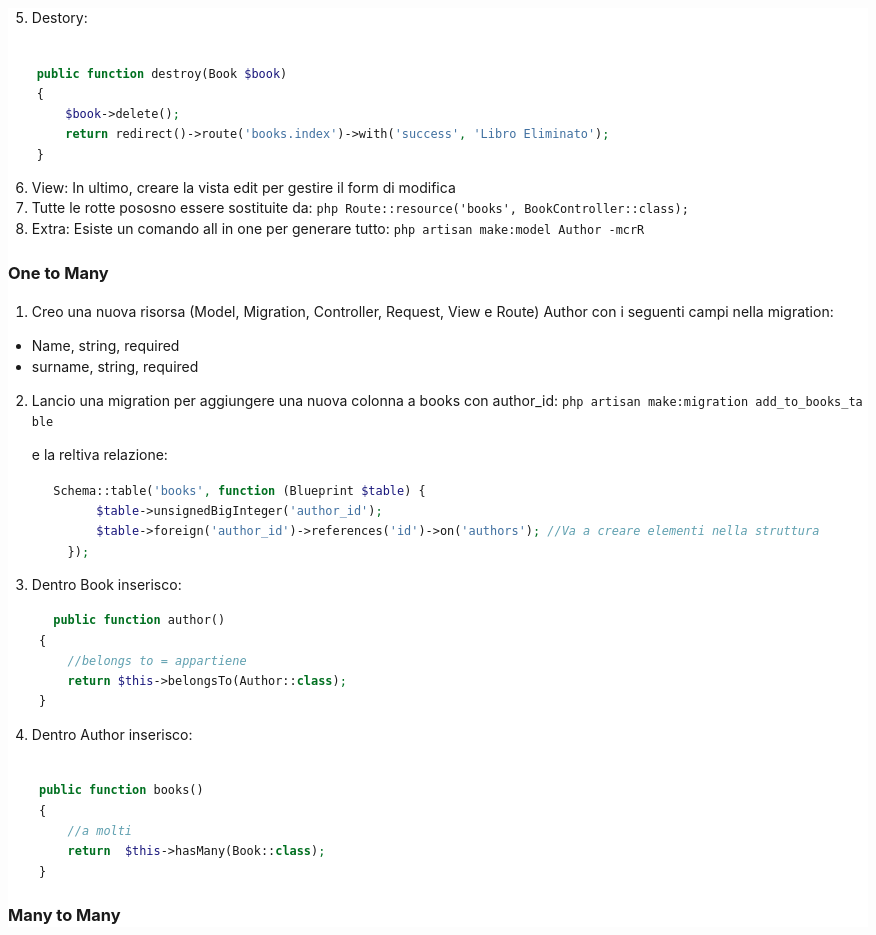 5. Destory:

```php

    public function destroy(Book $book)
    {
        $book->delete();
        return redirect()->route('books.index')->with('success', 'Libro Eliminato');
    }
```

6. View: In ultimo, creare la vista edit per gestire il form di modifica
7. Tutte le rotte pososno essere sostituite da: ```php Route::resource('books', BookController::class);```
8. Extra: Esiste un comando all in one per generare tutto: ``` php artisan make:model Author -mcrR ```

### One to Many

1. Creo una nuova risorsa (Model, Migration, Controller, Request, View e Route) Author con i seguenti campi nella migration:
- Name, string, required
- surname, string, required

2. Lancio una migration per aggiungere una nuova colonna a books con author_id:
    `php artisan make:migration add_to_books_table`

   e la reltiva relazione:

   ```php
      Schema::table('books', function (Blueprint $table) {
            $table->unsignedBigInteger('author_id');
            $table->foreign('author_id')->references('id')->on('authors'); //Va a creare elementi nella struttura
        });
   ```

4. Dentro Book inserisco:
   ```php
      public function author()
    {
        //belongs to = appartiene
        return $this->belongsTo(Author::class);
    }
    ```
5. Dentro Author inserisco:

   ```php
   
    public function books()
    {
        //a molti
        return  $this->hasMany(Book::class);
    }
   ```
### Many to Many
